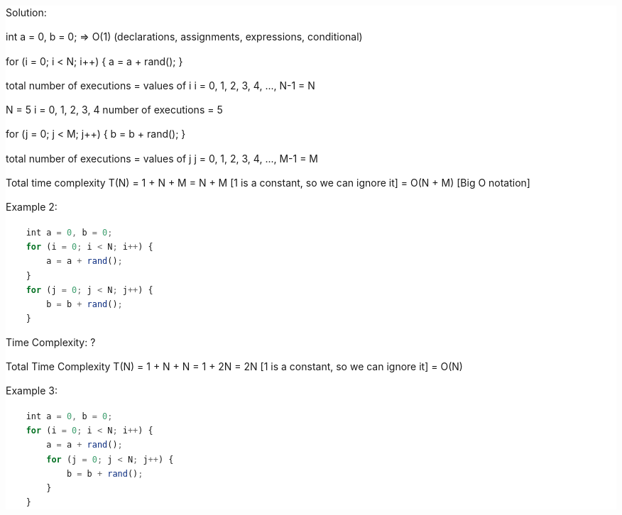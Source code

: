 Solution:

int a = 0, b = 0;
=> O(1) (declarations, assignments, expressions, conditional)

for (i = 0; i < N; i++) {
a = a + rand();
}

total number of executions = values of i
i = 0, 1, 2, 3, 4, ..., N-1 = N

N = 5
i = 0, 1, 2, 3, 4
number of executions = 5

for (j = 0; j < M; j++) {
b = b + rand();
}

total number of executions = values of j
j = 0, 1, 2, 3, 4, ..., M-1 = M

Total time complexity T(N)
= 1 + N + M
= N + M [1 is a constant, so we can ignore it]
= O(N + M) [Big O notation]

Example 2:

```js
    int a = 0, b = 0;
    for (i = 0; i < N; i++) {
        a = a + rand();
    }
    for (j = 0; j < N; j++) {
        b = b + rand();
    }
```

Time Complexity: ?

Total Time Complexity T(N)
= 1 + N + N
= 1 + 2N
= 2N [1 is a constant, so we can ignore it]
= O(N)

Example 3:

```js
    int a = 0, b = 0;
    for (i = 0; i < N; i++) {
        a = a + rand();
        for (j = 0; j < N; j++) {
            b = b + rand();
        }
    }
```
